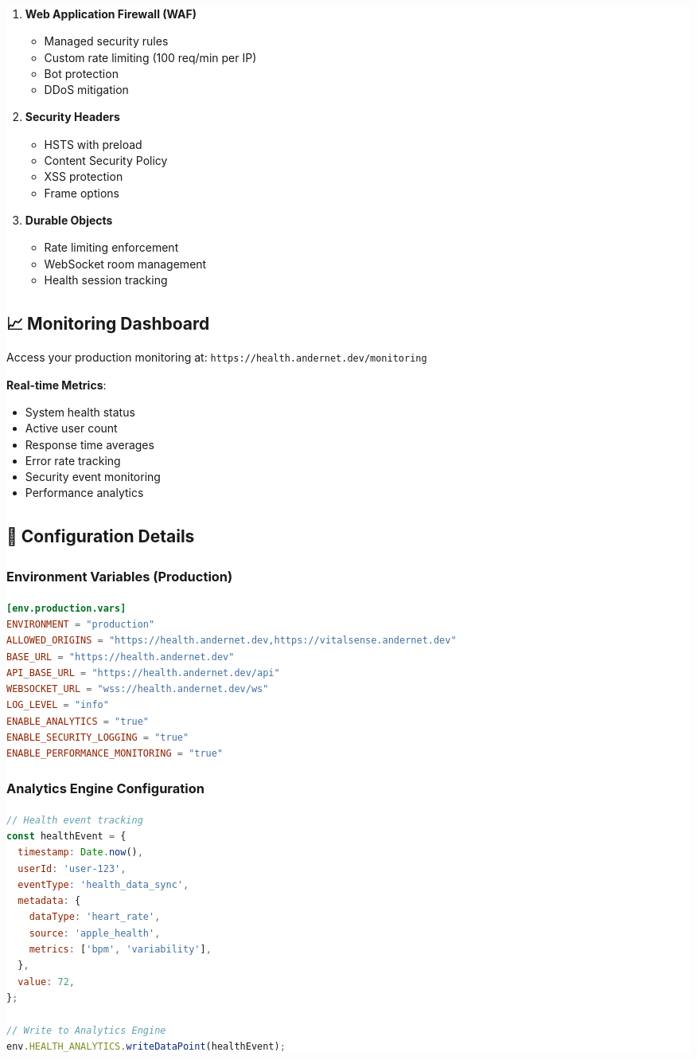 1. **Web Application Firewall (WAF)**
   - Managed security rules
   - Custom rate limiting (100 req/min per IP)
   - Bot protection
   - DDoS mitigation

2. **Security Headers**
   - HSTS with preload
   - Content Security Policy
   - XSS protection
   - Frame options

3. **Durable Objects**
   - Rate limiting enforcement
   - WebSocket room management
   - Health session tracking

## 📈 Monitoring Dashboard

Access your production monitoring at: `https://health.andernet.dev/monitoring`

**Real-time Metrics**:

- System health status
- Active user count
- Response time averages
- Error rate tracking
- Security event monitoring
- Performance analytics

## 🔧 Configuration Details

### Environment Variables (Production)

```toml
[env.production.vars]
ENVIRONMENT = "production"
ALLOWED_ORIGINS = "https://health.andernet.dev,https://vitalsense.andernet.dev"
BASE_URL = "https://health.andernet.dev"
API_BASE_URL = "https://health.andernet.dev/api"
WEBSOCKET_URL = "wss://health.andernet.dev/ws"
LOG_LEVEL = "info"
ENABLE_ANALYTICS = "true"
ENABLE_SECURITY_LOGGING = "true"
ENABLE_PERFORMANCE_MONITORING = "true"
```

### Analytics Engine Configuration

```javascript
// Health event tracking
const healthEvent = {
  timestamp: Date.now(),
  userId: 'user-123',
  eventType: 'health_data_sync',
  metadata: {
    dataType: 'heart_rate',
    source: 'apple_health',
    metrics: ['bpm', 'variability'],
  },
  value: 72,
};

// Write to Analytics Engine
env.HEALTH_ANALYTICS.writeDataPoint(healthEvent);
```